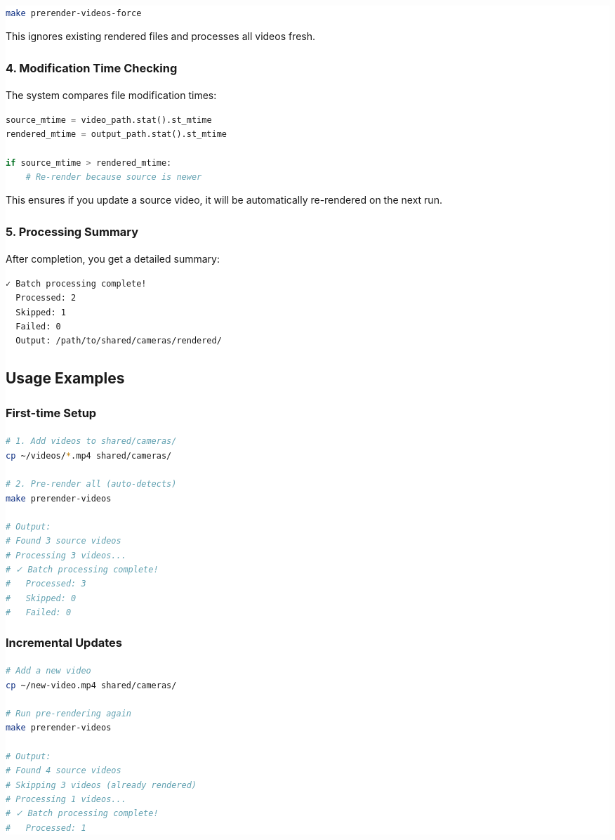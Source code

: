 ```bash
make prerender-videos-force
```

This ignores existing rendered files and processes all videos fresh.

### 4. Modification Time Checking

The system compares file modification times:

```python
source_mtime = video_path.stat().st_mtime
rendered_mtime = output_path.stat().st_mtime

if source_mtime > rendered_mtime:
    # Re-render because source is newer
```

This ensures if you update a source video, it will be automatically re-rendered on the next run.

### 5. Processing Summary

After completion, you get a detailed summary:

```
✓ Batch processing complete!
  Processed: 2
  Skipped: 1
  Failed: 0
  Output: /path/to/shared/cameras/rendered/
```

## Usage Examples

### First-time Setup

```bash
# 1. Add videos to shared/cameras/
cp ~/videos/*.mp4 shared/cameras/

# 2. Pre-render all (auto-detects)
make prerender-videos

# Output:
# Found 3 source videos
# Processing 3 videos...
# ✓ Batch processing complete!
#   Processed: 3
#   Skipped: 0
#   Failed: 0
```

### Incremental Updates

```bash
# Add a new video
cp ~/new-video.mp4 shared/cameras/

# Run pre-rendering again
make prerender-videos

# Output:
# Found 4 source videos
# Skipping 3 videos (already rendered)
# Processing 1 videos...
# ✓ Batch processing complete!
#   Processed: 1
```